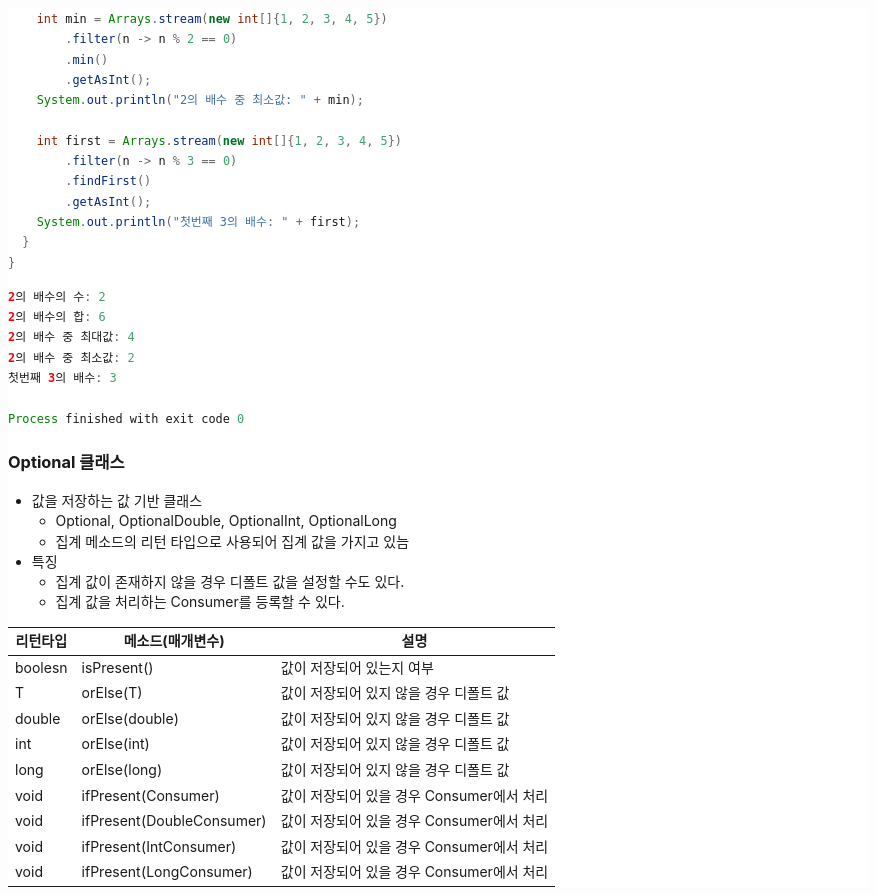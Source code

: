 ```java
    int min = Arrays.stream(new int[]{1, 2, 3, 4, 5})
        .filter(n -> n % 2 == 0)
        .min()
        .getAsInt();
    System.out.println("2의 배수 중 최소값: " + min);

    int first = Arrays.stream(new int[]{1, 2, 3, 4, 5})
        .filter(n -> n % 3 == 0)
        .findFirst()
        .getAsInt();
    System.out.println("첫번째 3의 배수: " + first);
  }
}
```

```java
2의 배수의 수: 2
2의 배수의 합: 6
2의 배수 중 최대값: 4
2의 배수 중 최소값: 2
첫번째 3의 배수: 3

Process finished with exit code 0
```

  

### Optional 클래스

* 값을 저장하는 값 기반 클래스
  * Optional, OptionalDouble, OptionalInt, OptionalLong
  * 집계 메소드의 리턴 타입으로 사용되어 집계 값을 가지고 있늠
* 특징
  * 집계 값이 존재하지 않을 경우 디폴트 값을 설정할 수도 있다.
  * 집계 값을 처리하는 Consumer를  등록할 수 있다.

| 리턴타입    | 메소드(매개변수)                 | 설명                          |
| ------- | ------------------------- | --------------------------- |
| boolesn | isPresent()               | 값이 저장되어 있는지 여부              |
| T       | orElse(T)                 | 값이 저장되어 있지 않을 경우 디폴트 값      |
| double  | orElse(double)            | 값이 저장되어 있지 않을 경우 디폴트 값      |
| int     | orElse(int)               | 값이 저장되어 있지 않을 경우 디폴트 값      |
| long    | orElse(long)              | 값이 저장되어 있지 않을 경우 디폴트 값      |
| void    | ifPresent(Consumer)       | 값이 저장되어 있을 경우 Consumer에서 처리 |
| void    | ifPresent(DoubleConsumer) | 값이 저장되어 있을 경우 Consumer에서 처리 |
| void    | ifPresent(IntConsumer)    | 값이 저장되어 있을 경우 Consumer에서 처리 |
| void    | ifPresent(LongConsumer)   | 값이 저장되어 있을 경우 Consumer에서 처리 |
